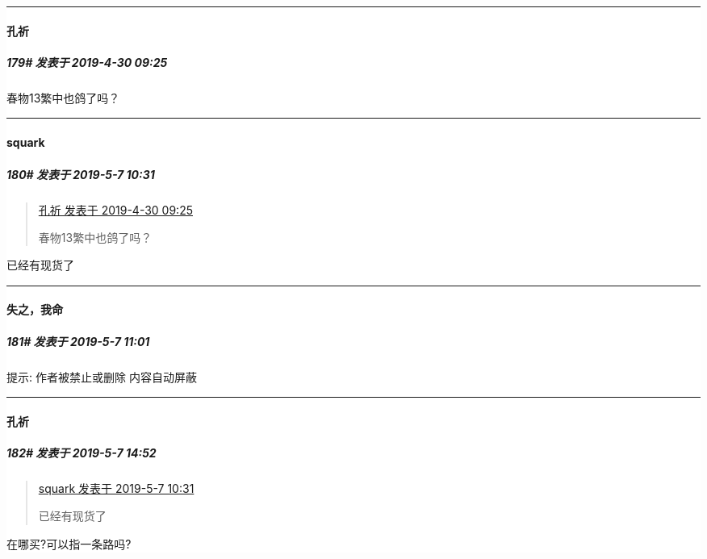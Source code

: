 





-----

####  孔祈  
##### 179#       发表于 2019-4-30 09:25




春物13繁中也鸽了吗？







-----

####  squark  
##### 180#       发表于 2019-5-7 10:31



<blockquote><a href="httphttps://bbs.saraba1st.com/2b/forum.php?mod=redirect&amp;goto=findpost&amp;pid=43513912&amp;ptid=1817532" target="_blank">孔祈 发表于 2019-4-30 09:25</a>

春物13繁中也鸽了吗？</blockquote>
已经有现货了







-----

####  失之，我命  
##### 181#       发表于 2019-5-7 11:01

提示: 作者被禁止或删除 内容自动屏蔽



-----

####  孔祈  
##### 182#       发表于 2019-5-7 14:52



<blockquote><a href="httphttps://bbs.saraba1st.com/2b/forum.php?mod=redirect&amp;goto=findpost&amp;pid=43594443&amp;ptid=1817532" target="_blank">squark 发表于 2019-5-7 10:31</a>

已经有现货了</blockquote>
在哪买?可以指一条路吗?





